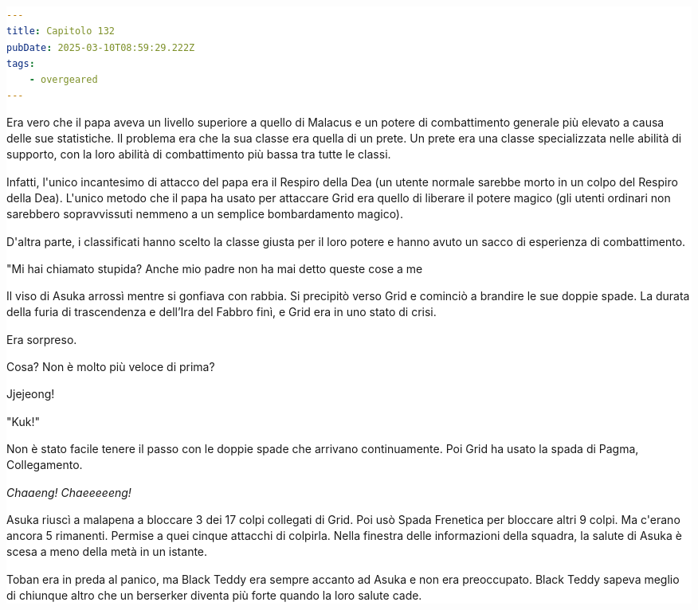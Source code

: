```yaml
---
title: Capitolo 132
pubDate: 2025-03-10T08:59:29.222Z
tags:
    - overgeared
---
```



Era vero che il  papa aveva un livello superiore a quello di Malacus e un potere di combattimento generale più elevato a causa delle sue statistiche. Il problema era che la sua classe era quella di un prete. Un prete era una classe specializzata nelle abilità di supporto, con la loro abilità di combattimento più bassa tra tutte le classi.


Infatti, l'unico incantesimo di attacco del papa era il Respiro della Dea (un utente normale sarebbe morto in un colpo del Respiro della Dea). L'unico metodo che il papa ha usato per attaccare Grid era quello di liberare il potere magico (gli utenti ordinari non sarebbero sopravvissuti nemmeno a un semplice bombardamento magico).


D'altra parte, i classificati hanno scelto la classe giusta per il loro potere e hanno avuto un sacco di esperienza di combattimento.


"Mi hai chiamato stupida? Anche mio padre non ha mai detto queste cose a me


Il viso di Asuka arrossì mentre si gonfiava con rabbia. Si precipitò verso Grid e cominciò a brandire le sue doppie spade. La durata della furia di trascendenza e dell’Ira del Fabbro finì, e Grid era in uno stato di crisi.


Era sorpreso.


Cosa? Non è molto più veloce di prima?


Jjejeong!


"Kuk!"


Non è stato facile tenere il passo con le doppie spade che arrivano continuamente. Poi Grid ha usato la spada di Pagma, Collegamento.


<i>Chaaeng! Chaeeeeeng!</i>


Asuka riuscì a malapena a bloccare 3 dei 17 colpi collegati di Grid. Poi usò Spada Frenetica per bloccare altri 9 colpi.  Ma c'erano ancora 5 rimanenti. Permise a quei cinque attacchi di colpirla. Nella finestra delle informazioni della squadra, la salute di Asuka è scesa a meno della metà in un istante.


Toban era in preda al panico, ma Black Teddy era sempre accanto ad Asuka e non era preoccupato. Black Teddy sapeva meglio di chiunque altro che un berserker diventa più forte quando la loro salute cade.

